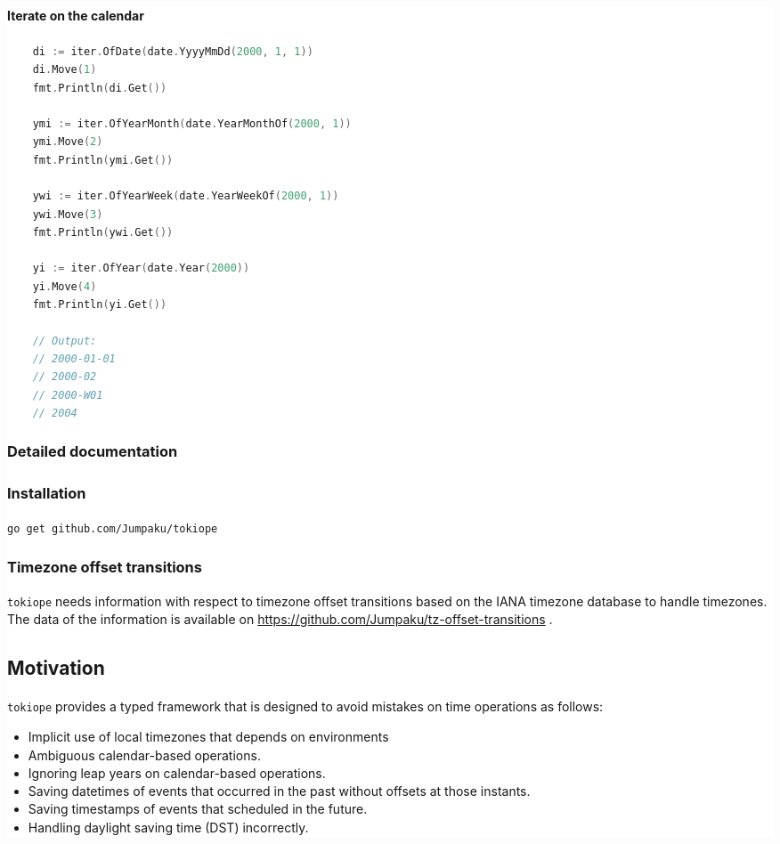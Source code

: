 #### Iterate on the calendar

```go
	di := iter.OfDate(date.YyyyMmDd(2000, 1, 1))
	di.Move(1)
	fmt.Println(di.Get())

	ymi := iter.OfYearMonth(date.YearMonthOf(2000, 1))
	ymi.Move(2)
	fmt.Println(ymi.Get())

	ywi := iter.OfYearWeek(date.YearWeekOf(2000, 1))
	ywi.Move(3)
	fmt.Println(ywi.Get())

	yi := iter.OfYear(date.Year(2000))
	yi.Move(4)
	fmt.Println(yi.Get())

	// Output:
	// 2000-01-01
	// 2000-02
	// 2000-W01
	// 2004
```

### Detailed documentation


### Installation

```shell
go get github.com/Jumpaku/tokiope
```

### Timezone offset transitions

`tokiope` needs information with respect to timezone offset transitions based on the IANA timezone database to handle timezones.
The data of the information is available on https://github.com/Jumpaku/tz-offset-transitions .


## Motivation

`tokiope` provides a typed framework that is designed to avoid mistakes on time operations as follows:

- Implicit use of local timezones that depends on environments
- Ambiguous calendar-based operations.
- Ignoring leap years on calendar-based operations.
- Saving datetimes of events that occurred in the past without offsets at those instants.
- Saving timestamps of events that scheduled in the future.
- Handling daylight saving time (DST) incorrectly.
